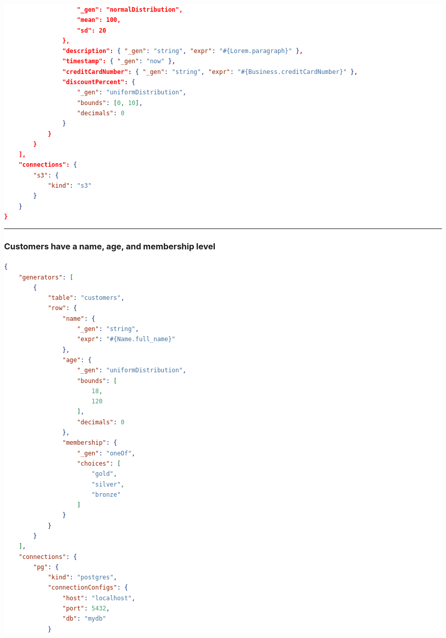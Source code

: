 ```json
                    "_gen": "normalDistribution",
                    "mean": 100,
                    "sd": 20
                },
                "description": { "_gen": "string", "expr": "#{Lorem.paragraph}" },
                "timestamp": { "_gen": "now" },
                "creditCardNumber": { "_gen": "string", "expr": "#{Business.creditCardNumber}" },
                "discountPercent": {
                    "_gen": "uniformDistribution",
                    "bounds": [0, 10],
                    "decimals": 0
                }
            }
        }
    ],
    "connections": {
        "s3": {
            "kind": "s3"
        }
    }
}
```

-----

### Customers have a name, age, and membership level

```json
{
    "generators": [
        {
            "table": "customers",
            "row": {
                "name": {
                    "_gen": "string",
                    "expr": "#{Name.full_name}"
                },
                "age": {
                    "_gen": "uniformDistribution",
                    "bounds": [
                        18,
                        120
                    ],
                    "decimals": 0
                },
                "membership": {
                    "_gen": "oneOf",
                    "choices": [
                        "gold",
                        "silver",
                        "bronze"
                    ]
                }
            }
        }
    ],
    "connections": {
        "pg": {
            "kind": "postgres",
            "connectionConfigs": {
                "host": "localhost",
                "port": 5432,
                "db": "mydb"
            }
```